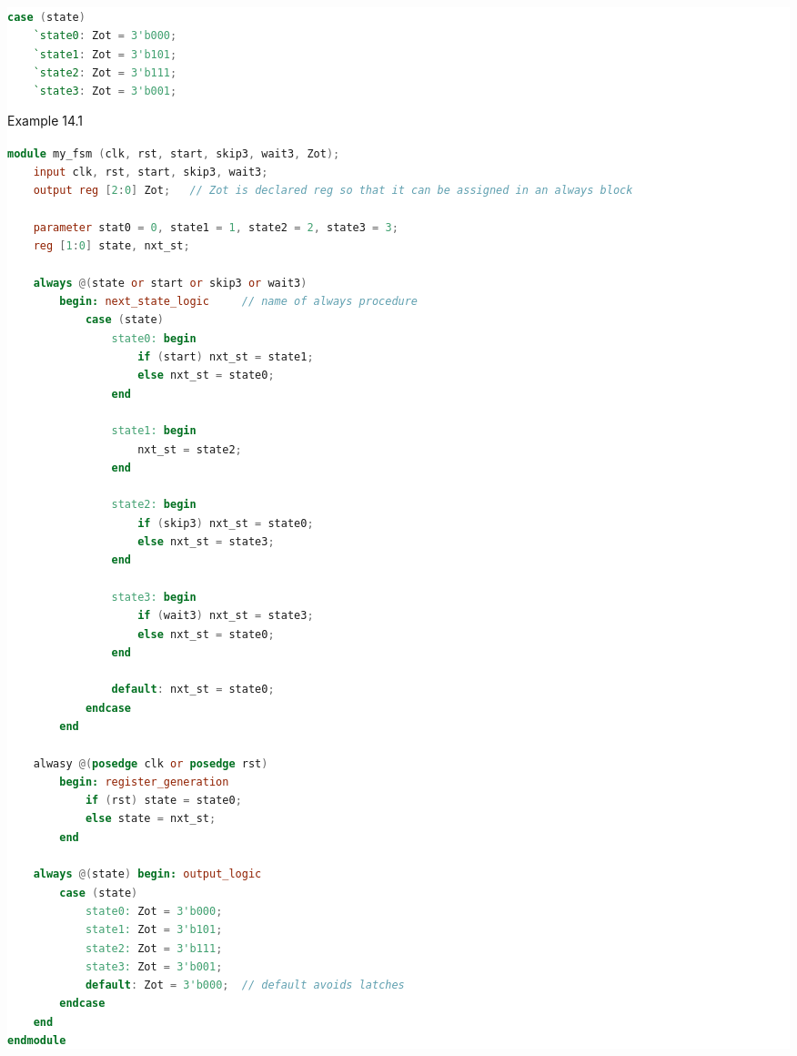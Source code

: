 ```verilog
case (state)
    `state0: Zot = 3'b000;
    `state1: Zot = 3'b101;
    `state2: Zot = 3'b111;
    `state3: Zot = 3'b001;
```

Example 14.1

```verilog
module my_fsm (clk, rst, start, skip3, wait3, Zot);
    input clk, rst, start, skip3, wait3;
    output reg [2:0] Zot;   // Zot is declared reg so that it can be assigned in an always block

    parameter stat0 = 0, state1 = 1, state2 = 2, state3 = 3;
    reg [1:0] state, nxt_st;

    always @(state or start or skip3 or wait3)
        begin: next_state_logic     // name of always procedure
            case (state)
                state0: begin
                    if (start) nxt_st = state1;
                    else nxt_st = state0;
                end

                state1: begin
                    nxt_st = state2;
                end

                state2: begin
                    if (skip3) nxt_st = state0;
                    else nxt_st = state3;
                end

                state3: begin
                    if (wait3) nxt_st = state3;
                    else nxt_st = state0;
                end

                default: nxt_st = state0;
            endcase
        end

    alwasy @(posedge clk or posedge rst)
        begin: register_generation
            if (rst) state = state0;
            else state = nxt_st;
        end

    always @(state) begin: output_logic
        case (state)
            state0: Zot = 3'b000;
            state1: Zot = 3'b101;
            state2: Zot = 3'b111;
            state3: Zot = 3'b001;
            default: Zot = 3'b000;  // default avoids latches
        endcase
    end
endmodule
```
